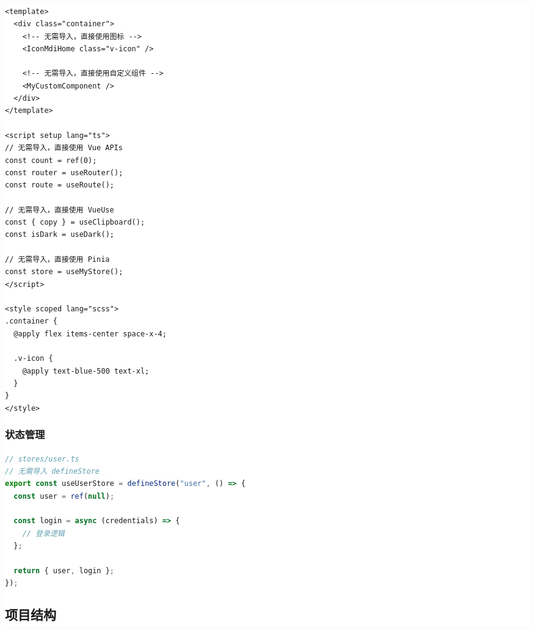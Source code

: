 ```vue
<template>
  <div class="container">
    <!-- 无需导入，直接使用图标 -->
    <IconMdiHome class="v-icon" />

    <!-- 无需导入，直接使用自定义组件 -->
    <MyCustomComponent />
  </div>
</template>

<script setup lang="ts">
// 无需导入，直接使用 Vue APIs
const count = ref(0);
const router = useRouter();
const route = useRoute();

// 无需导入，直接使用 VueUse
const { copy } = useClipboard();
const isDark = useDark();

// 无需导入，直接使用 Pinia
const store = useMyStore();
</script>

<style scoped lang="scss">
.container {
  @apply flex items-center space-x-4;

  .v-icon {
    @apply text-blue-500 text-xl;
  }
}
</style>
```

### 状态管理

```typescript
// stores/user.ts
// 无需导入 defineStore
export const useUserStore = defineStore("user", () => {
  const user = ref(null);

  const login = async (credentials) => {
    // 登录逻辑
  };

  return { user, login };
});
```

## 项目结构
